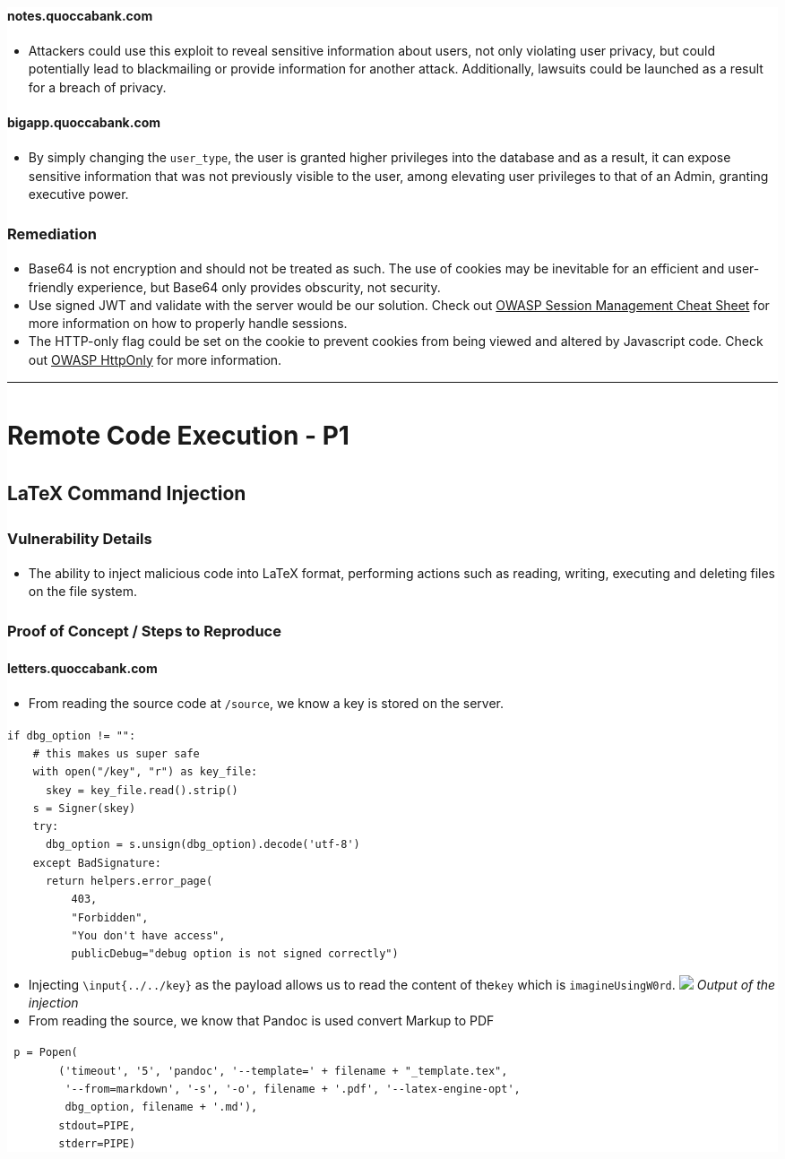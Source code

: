 #### notes.quoccabank.com
- Attackers could use this exploit to reveal sensitive information about users, not only violating user privacy, but could potentially lead to blackmailing or provide information for another attack. Additionally, lawsuits could be launched as a result for a breach of privacy.

#### bigapp.quoccabank.com
- By simply changing the `user_type`, the user is granted higher privileges into the database and as a result, it can expose sensitive information that was not previously visible to the user, among elevating user privileges to that of an Admin, granting executive power.

### Remediation
- Base64 is not encryption and should not be treated as such. The use of cookies may be inevitable for an efficient and user-friendly experience, but Base64 only provides obscurity, not security. 
- Use signed JWT and validate with the server would be our solution. Check out [OWASP Session Management Cheat Sheet](https://cheatsheetseries.owasp.org/cheatsheets/Session_Management_Cheat_Sheet.html) for more information on how to properly handle sessions.
- The HTTP-only flag could be set on the cookie to prevent cookies from being viewed and altered by Javascript code. Check out [OWASP HttpOnly](https://owasp.org/www-community/HttpOnly) for more information.


---
# Remote Code Execution - P1
## LaTeX Command Injection
### Vulnerability Details 
- The ability to inject malicious code into LaTeX format, performing actions such as reading, writing, executing and deleting files on the file system.
### Proof of Concept / Steps to Reproduce 
#### letters.quoccabank.com
- From reading the source code at `/source`, we know a key is stored on the server.
```python=
if dbg_option != "":
    # this makes us super safe
    with open("/key", "r") as key_file:
      skey = key_file.read().strip()
    s = Signer(skey)
    try:
      dbg_option = s.unsign(dbg_option).decode('utf-8')
    except BadSignature:
      return helpers.error_page(
          403,
          "Forbidden",
          "You don't have access",
          publicDebug="debug option is not signed correctly")
```
- Injecting `\input{../../key}` as the payload allows us to read the content of the`key` which is `imagineUsingW0rd`.
![](https://i.imgur.com/qGriHro.png)
*Output of the injection*
- From reading the source, we know that Pandoc is used convert Markup to PDF
```python=
 p = Popen(
        ('timeout', '5', 'pandoc', '--template=' + filename + "_template.tex",
         '--from=markdown', '-s', '-o', filename + '.pdf', '--latex-engine-opt',
         dbg_option, filename + '.md'),
        stdout=PIPE,
        stderr=PIPE)
```